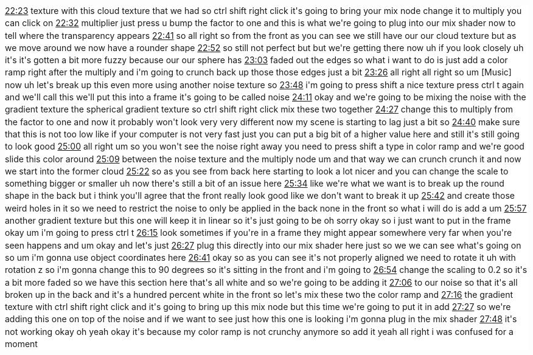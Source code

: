 [22:23](https://youtu.be/RgRPUlFBHH4?si=A6tMIRC1LjobGJsf&t=1343) texture with this cloud texture that we had so ctrl shift right click it's going to bring your mix node change it to multiply you can click on 
[22:32](https://youtu.be/RgRPUlFBHH4?si=A6tMIRC1LjobGJsf&t=1352) multiplier just press u bump the factor to one and this is what we're going to plug into our mix shader now to tell where the transparency appears 
[22:41](https://youtu.be/RgRPUlFBHH4?si=A6tMIRC1LjobGJsf&t=1361) so all right so from the front as you can see we still have our our cloud texture but as we move around we now have a rounder shape 
[22:52](https://youtu.be/RgRPUlFBHH4?si=A6tMIRC1LjobGJsf&t=1372) so still not perfect but but we're getting there now uh if you look closely uh it's it's gotten a bit more fuzzy because our our sphere has 
[23:03](https://youtu.be/RgRPUlFBHH4?si=A6tMIRC1LjobGJsf&t=1383) faded out the edges so what i want to do is just add a color ramp right after the multiply and i'm going to crunch back up those those edges just a bit 
[23:26](https://youtu.be/RgRPUlFBHH4?si=A6tMIRC1LjobGJsf&t=1406) all right all right so um [Music] now uh let's break up this even more using another noise texture so 
[23:48](https://youtu.be/RgRPUlFBHH4?si=A6tMIRC1LjobGJsf&t=1428) i'm going to press shift a nice texture press ctrl t again and we'll call this we'll put this into a frame it's going to be called noise 
[24:11](https://youtu.be/RgRPUlFBHH4?si=A6tMIRC1LjobGJsf&t=1451) okay and we're going to be mixing the noise with the gradient texture the spherical gradient texture so ctrl shift right click mix these two together 
[24:27](https://youtu.be/RgRPUlFBHH4?si=A6tMIRC1LjobGJsf&t=1467) change this to multiply from the factor to one and now it probably won't look very very different now my scene is starting to lag just a bit so 
[24:40](https://youtu.be/RgRPUlFBHH4?si=A6tMIRC1LjobGJsf&t=1480) make sure that this is not too low like if your computer is not very fast just you can put a big bit of a higher value here and still it's still going to look good 
[25:00](https://youtu.be/RgRPUlFBHH4?si=A6tMIRC1LjobGJsf&t=1500) all right um so you won't see the noise right away you need to press shift a type in color ramp and we're good slide this color around 
[25:09](https://youtu.be/RgRPUlFBHH4?si=A6tMIRC1LjobGJsf&t=1509) between the noise texture and the multiply node um and that way we can crunch crunch it and now we start into the former cloud 
[25:22](https://youtu.be/RgRPUlFBHH4?si=A6tMIRC1LjobGJsf&t=1522) so as you see from back here starting to look a lot nicer and you can change the scale to something bigger or smaller uh now there's still a bit of an issue here 
[25:34](https://youtu.be/RgRPUlFBHH4?si=A6tMIRC1LjobGJsf&t=1534) like we're what we want is to break up the round shape in the back but i think you'll agree that the front really look good like we don't want to break it up 
[25:42](https://youtu.be/RgRPUlFBHH4?si=A6tMIRC1LjobGJsf&t=1542) and create those weird holes in it so we need to restrict the noise to only be applied in the back none in the front so what i will do is add a um 
[25:57](https://youtu.be/RgRPUlFBHH4?si=A6tMIRC1LjobGJsf&t=1557) another gradient texture but this one will keep it in linear so it's just going to be oh sorry okay so i just want to put in the frame okay um i'm going to press ctrl t 
[26:15](https://youtu.be/RgRPUlFBHH4?si=A6tMIRC1LjobGJsf&t=1575) look sometimes if you're in a frame they might appear somewhere very far when you're seen happens and um okay and let's just 
[26:27](https://youtu.be/RgRPUlFBHH4?si=A6tMIRC1LjobGJsf&t=1587) plug this directly into our mix shader here just so we we can see what's going on so um i'm gonna use object coordinates here 
[26:41](https://youtu.be/RgRPUlFBHH4?si=A6tMIRC1LjobGJsf&t=1601) okay so as you can see it's not properly aligned we need to rotate it uh with rotation z so i'm gonna change this to 90 degrees so it's sitting in the front and i'm going to 
[26:54](https://youtu.be/RgRPUlFBHH4?si=A6tMIRC1LjobGJsf&t=1614) change the scaling to 0.2 so it's a bit more faded so we have this section here that's all white and so we're going to be adding it 
[27:06](https://youtu.be/RgRPUlFBHH4?si=A6tMIRC1LjobGJsf&t=1626) to our noise so that it's all broken up in the back and it's a hundred percent white in the front so let's mix these two the color ramp and 
[27:16](https://youtu.be/RgRPUlFBHH4?si=A6tMIRC1LjobGJsf&t=1636) the gradient texture with ctrl shift right click and it's going to bring up this mix node but this time we're going to put it in add 
[27:27](https://youtu.be/RgRPUlFBHH4?si=A6tMIRC1LjobGJsf&t=1647) so we're adding this one on top of the noise and if we want to see just how this one is looking i'm gonna plug in the mix shader 
[27:48](https://youtu.be/RgRPUlFBHH4?si=A6tMIRC1LjobGJsf&t=1668) it's not working okay oh yeah okay it's because my color ramp is not crunchy anymore so add it yeah all right i was confused for a moment 